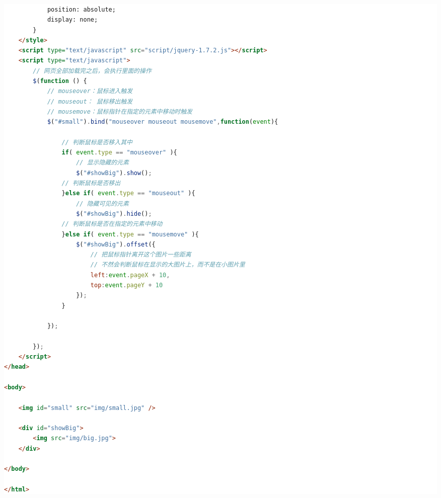 ```html
			position: absolute;
			display: none;
		}
	</style>
	<script type="text/javascript" src="script/jquery-1.7.2.js"></script>
	<script type="text/javascript">
		// 网页全部加载完之后，会执行里面的操作
		$(function () {
			// mouseover：鼠标进入触发
			// mouseout： 鼠标移出触发
			// mousemove：鼠标指针在指定的元素中移动时触发
			$("#small").bind("mouseover mouseout mousemove",function(event){

				// 判断鼠标是否移入其中
				if( event.type == "mouseover" ){
					// 显示隐藏的元素
					$("#showBig").show();
				// 判断鼠标是否移出
				}else if( event.type == "mouseout" ){
					// 隐藏可见的元素
					$("#showBig").hide();
				// 判断鼠标是否在指定的元素中移动
				}else if( event.type == "mousemove" ){
					$("#showBig").offset({
						// 把鼠标指针离开这个图片一些距离
						// 不然会判断鼠标在显示的大图片上，而不是在小图片里
						left:event.pageX + 10,
						top:event.pageY + 10
					});
				}

			});

		});
	</script>
</head>

<body>

	<img id="small" src="img/small.jpg" />

	<div id="showBig">
		<img src="img/big.jpg">
	</div>

</body>

</html>
```
